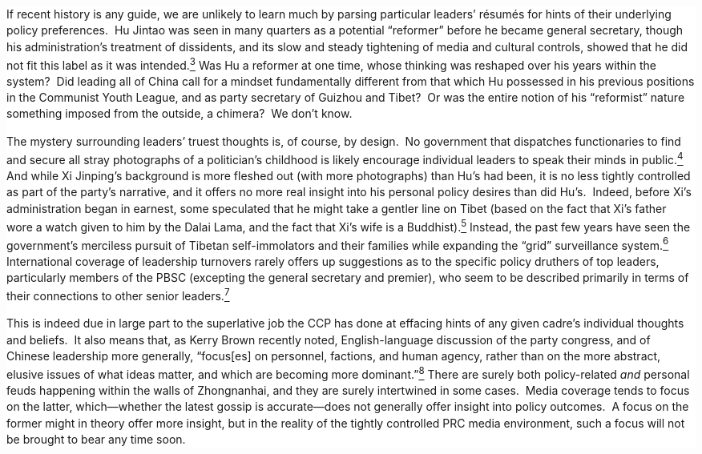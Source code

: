 If
recent history is any guide, we are unlikely to learn much by parsing
particular leaders’ résumés for hints of their underlying policy
preferences.  Hu Jintao was seen in many quarters as a potential
“reformer” before he became general secretary, though his
administration’s treatment of dissidents, and its slow and steady
tightening of media and cultural controls, showed that he did not fit
this label as it was intended.[<sup>3</sup>](#sdendnote3sym)<a class="anchor" id="sdendnote3anc"></a> Was Hu a reformer at one time, whose thinking was reshaped over his
years within the system?  Did leading all of China call for a mindset
fundamentally different from that which Hu possessed in his previous
positions in the Communist Youth League, and as party secretary of
Guizhou and Tibet?  Or was the entire notion of his “reformist”
nature something imposed from the outside, a chimera?  We don’t
know.

The
mystery surrounding leaders’ truest thoughts is, of course, by
design.  No government that dispatches functionaries to find and
secure all stray photographs of a politician’s childhood is likely
encourage individual leaders to speak their minds in public.[<sup>4</sup>](#sdendnote4sym)<a class="anchor" id="sdendnote4anc"></a> And while Xi Jinping’s background is more fleshed out (with more
photographs) than Hu’s had been, it is no less tightly controlled
as part of the party’s narrative, and it offers no more real
insight into his personal policy desires than did Hu’s.  Indeed,
before Xi’s administration began in earnest, some speculated that
he might take a gentler line on Tibet (based on the fact that Xi’s
father wore a watch given to him by the Dalai Lama, and the fact that
Xi’s wife is a Buddhist).[<sup>5</sup>](#sdendnote5sym)<a class="anchor" id="sdendnote5anc"></a> Instead, the past few years have seen the government’s merciless
pursuit of Tibetan self-immolators and their families while expanding
the “grid” surveillance system.[<sup>6</sup>](#sdendnote6sym)<a class="anchor" id="sdendnote6anc"></a> International
coverage of leadership turnovers rarely offers up suggestions as to
the specific policy druthers of top leaders, particularly members of
the PBSC (excepting the general
secretary and premier), who seem to be described primarily in terms
of their connections to other senior leaders.[<sup>7</sup>](#sdendnote7sym)<a class="anchor" id="sdendnote7anc"></a>

This
is indeed due in large part to the superlative job the CCP has done
at effacing hints of any given cadre’s individual thoughts and
beliefs.  It also means that, as Kerry Brown recently noted,
English-language discussion of the party congress, and of Chinese
leadership more generally, “focus[es] on personnel, factions, and
human agency, rather than on the more abstract, elusive issues of
what ideas matter, and which are becoming more dominant.”[<sup>8</sup>](#sdendnote8sym)<a class="anchor" id="sdendnote8anc"></a> There are surely both policy-related *and*
personal feuds happening within the walls of Zhongnanhai, and they
are surely intertwined in some cases.  Media coverage tends to focus
on the latter, which—whether the latest gossip is accurate—does
not generally offer insight into policy outcomes.  A focus on the
former might in theory offer more insight, but in the reality of the
tightly controlled PRC media environment, such a focus will
not be brought to bear any time soon.

